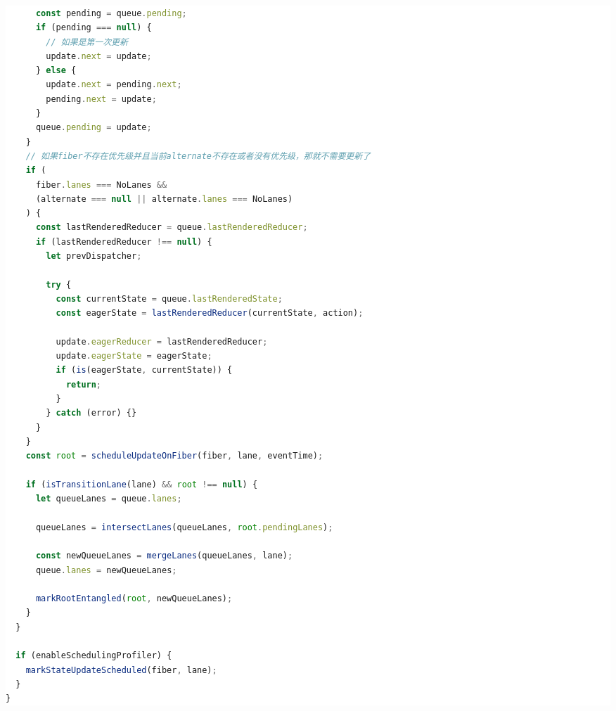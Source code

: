 ```js
      const pending = queue.pending;
      if (pending === null) {
        // 如果是第一次更新
        update.next = update;
      } else {
        update.next = pending.next;
        pending.next = update;
      }
      queue.pending = update;
    }
    // 如果fiber不存在优先级并且当前alternate不存在或者没有优先级，那就不需要更新了
    if (
      fiber.lanes === NoLanes &&
      (alternate === null || alternate.lanes === NoLanes)
    ) {
      const lastRenderedReducer = queue.lastRenderedReducer;
      if (lastRenderedReducer !== null) {
        let prevDispatcher;

        try {
          const currentState = queue.lastRenderedState;
          const eagerState = lastRenderedReducer(currentState, action);

          update.eagerReducer = lastRenderedReducer;
          update.eagerState = eagerState;
          if (is(eagerState, currentState)) {
            return;
          }
        } catch (error) {}
      }
    }
    const root = scheduleUpdateOnFiber(fiber, lane, eventTime);

    if (isTransitionLane(lane) && root !== null) {
      let queueLanes = queue.lanes;

      queueLanes = intersectLanes(queueLanes, root.pendingLanes);

      const newQueueLanes = mergeLanes(queueLanes, lane);
      queue.lanes = newQueueLanes;

      markRootEntangled(root, newQueueLanes);
    }
  }

  if (enableSchedulingProfiler) {
    markStateUpdateScheduled(fiber, lane);
  }
}
```
